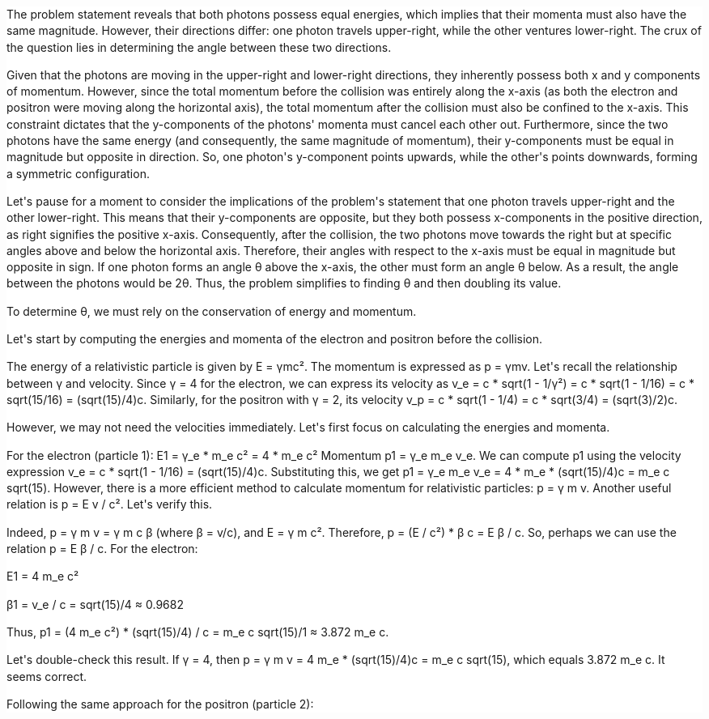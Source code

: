 The problem statement reveals that both photons possess equal energies, which implies that their momenta must also have the same magnitude. However, their directions differ: one photon travels upper-right, while the other ventures lower-right. The crux of the question lies in determining the angle between these two directions.

Given that the photons are moving in the upper-right and lower-right directions, they inherently possess both x and y components of momentum. However, since the total momentum before the collision was entirely along the x-axis (as both the electron and positron were moving along the horizontal axis), the total momentum after the collision must also be confined to the x-axis. This constraint dictates that the y-components of the photons' momenta must cancel each other out. Furthermore, since the two photons have the same energy (and consequently, the same magnitude of momentum), their y-components must be equal in magnitude but opposite in direction. So, one photon's y-component points upwards, while the other's points downwards, forming a symmetric configuration.

Let's pause for a moment to consider the implications of the problem's statement that one photon travels upper-right and the other lower-right. This means that their y-components are opposite, but they both possess x-components in the positive direction, as right signifies the positive x-axis. Consequently, after the collision, the two photons move towards the right but at specific angles above and below the horizontal axis. Therefore, their angles with respect to the x-axis must be equal in magnitude but opposite in sign. If one photon forms an angle θ above the x-axis, the other must form an angle θ below. As a result, the angle between the photons would be 2θ. Thus, the problem simplifies to finding θ and then doubling its value.

To determine θ, we must rely on the conservation of energy and momentum.

Let's start by computing the energies and momenta of the electron and positron before the collision.

The energy of a relativistic particle is given by E = γmc². The momentum is expressed as p = γmv. Let's recall the relationship between γ and velocity. Since γ = 4 for the electron, we can express its velocity as v_e = c * sqrt(1 - 1/γ²) = c * sqrt(1 - 1/16) = c * sqrt(15/16) = (sqrt(15)/4)c. Similarly, for the positron with γ = 2, its velocity v_p = c * sqrt(1 - 1/4) = c * sqrt(3/4) = (sqrt(3)/2)c.

However, we may not need the velocities immediately. Let's first focus on calculating the energies and momenta.

For the electron (particle 1):
E1 = γ_e * m_e c² = 4 * m_e c²
Momentum p1 = γ_e m_e v_e. We can compute p1 using the velocity expression v_e = c * sqrt(1 - 1/16) = (sqrt(15)/4)c. Substituting this, we get p1 = γ_e m_e v_e = 4 * m_e * (sqrt(15)/4)c = m_e c sqrt(15). However, there is a more efficient method to calculate momentum for relativistic particles: p = γ m v. Another useful relation is p = E v / c². Let's verify this.

Indeed, p = γ m v = γ m c β (where β = v/c), and E = γ m c². Therefore, p = (E / c²) * β c = E β / c. So, perhaps we can use the relation p = E β / c. For the electron:

E1 = 4 m_e c²

β1 = v_e / c = sqrt(15)/4 ≈ 0.9682

Thus, p1 = (4 m_e c²) * (sqrt(15)/4) / c = m_e c sqrt(15)/1 ≈ 3.872 m_e c.

Let's double-check this result. If γ = 4, then p = γ m v = 4 m_e * (sqrt(15)/4)c = m_e c sqrt(15), which equals 3.872 m_e c. It seems correct.

Following the same approach for the positron (particle 2):
